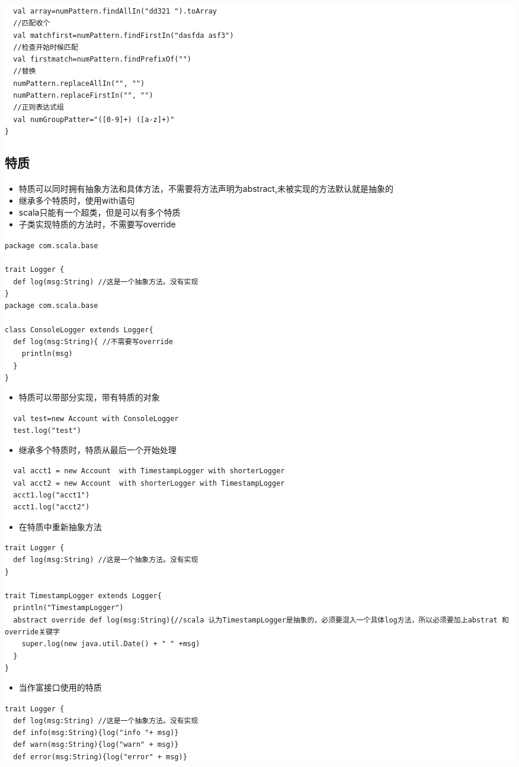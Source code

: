 ```
  val array=numPattern.findAllIn("dd321 ").toArray
  //匹配收个
  val matchfirst=numPattern.findFirstIn("dasfda asf3")
  //检查开始时候匹配
  val firstmatch=numPattern.findPrefixOf("")
  //替换
  numPattern.replaceAllIn("", "")
  numPattern.replaceFirstIn("", "")
  //正则表达式组
  val numGroupPatter="([0-9]+) ([a-z]+)"
}
```
## 特质 ##
- 特质可以同时拥有抽象方法和具体方法，不需要将方法声明为abstract,未被实现的方法默认就是抽象的
- 继承多个特质时，使用with语句
- scala只能有一个超类，但是可以有多个特质
- 子类实现特质的方法时，不需要写override
```
package com.scala.base

trait Logger {
  def log(msg:String) //这是一个抽象方法。没有实现
}
package com.scala.base

class ConsoleLogger extends Logger{
  def log(msg:String){ //不需要写override
    println(msg)
  }
}
```
- 特质可以带部分实现，带有特质的对象
```
  val test=new Account with ConsoleLogger
  test.log("test")
```
- 继承多个特质时，特质从最后一个开始处理
```
  val acct1 = new Account  with TimestampLogger with shorterLogger
  val acct2 = new Account  with shorterLogger with TimestampLogger
  acct1.log("acct1")
  acct1.log("acct2")
```
- 在特质中重新抽象方法
```
trait Logger {
  def log(msg:String) //这是一个抽象方法。没有实现
}

trait TimestampLogger extends Logger{
  println("TimestampLogger")
  abstract override def log(msg:String){//scala 认为TimestampLogger是抽象的，必须要混入一个具体log方法，所以必须要加上abstrat 和 override关键字
    super.log(new java.util.Date() + " " +msg)
  }
}
```
- 当作富接口使用的特质
```
trait Logger {
  def log(msg:String) //这是一个抽象方法。没有实现
  def info(msg:String){log("info "+ msg)}
  def warn(msg:String){log("warn" + msg)}
  def error(msg:String){log("error" + msg)}
```